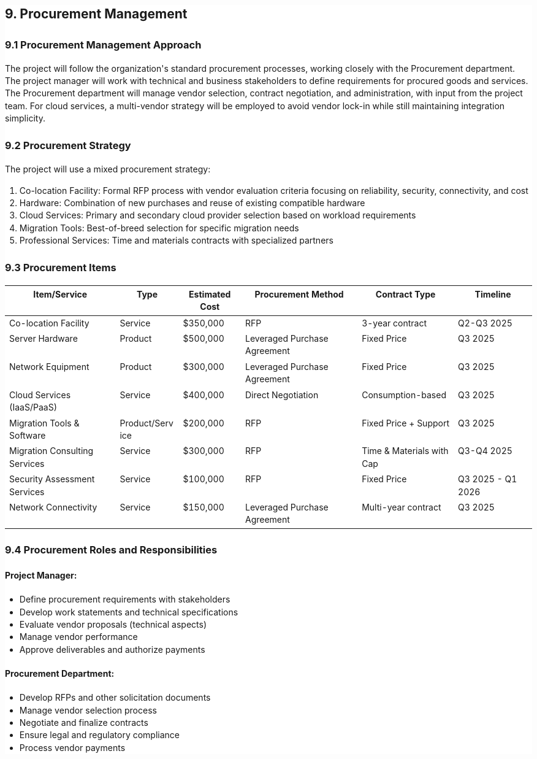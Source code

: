 
## 9. Procurement Management

### 9.1 Procurement Management Approach
The project will follow the organization's standard procurement processes, working closely with the Procurement department. The project manager will work with technical and business stakeholders to define requirements for procured goods and services. The Procurement department will manage vendor selection, contract negotiation, and administration, with input from the project team. For cloud services, a multi-vendor strategy will be employed to avoid vendor lock-in while still maintaining integration simplicity.

### 9.2 Procurement Strategy
The project will use a mixed procurement strategy:
1. Co-location Facility: Formal RFP process with vendor evaluation criteria focusing on reliability, security, connectivity, and cost
2. Hardware: Combination of new purchases and reuse of existing compatible hardware
3. Cloud Services: Primary and secondary cloud provider selection based on workload requirements
4. Migration Tools: Best-of-breed selection for specific migration needs
5. Professional Services: Time and materials contracts with specialized partners

### 9.3 Procurement Items

| Item/Service | Type | Estimated Cost | Procurement Method | Contract Type | Timeline |
|--------------|------|---------------|-------------------|--------------|----------|
| Co-location Facility | Service | $350,000 | RFP | 3-year contract | Q2-Q3 2025 |
| Server Hardware | Product | $500,000 | Leveraged Purchase Agreement | Fixed Price | Q3 2025 |
| Network Equipment | Product | $300,000 | Leveraged Purchase Agreement | Fixed Price | Q3 2025 |
| Cloud Services (IaaS/PaaS) | Service | $400,000 | Direct Negotiation | Consumption-based | Q3 2025 |
| Migration Tools & Software | Product/Service | $200,000 | RFP | Fixed Price + Support | Q3 2025 |
| Migration Consulting Services | Service | $300,000 | RFP | Time & Materials with Cap | Q3-Q4 2025 |
| Security Assessment Services | Service | $100,000 | RFP | Fixed Price | Q3 2025 - Q1 2026 |
| Network Connectivity | Service | $150,000 | Leveraged Purchase Agreement | Multi-year contract | Q3 2025 |

### 9.4 Procurement Roles and Responsibilities
#### Project Manager:
- Define procurement requirements with stakeholders
- Develop work statements and technical specifications
- Evaluate vendor proposals (technical aspects)
- Manage vendor performance
- Approve deliverables and authorize payments

#### Procurement Department:
- Develop RFPs and other solicitation documents
- Manage vendor selection process
- Negotiate and finalize contracts
- Ensure legal and regulatory compliance
- Process vendor payments
